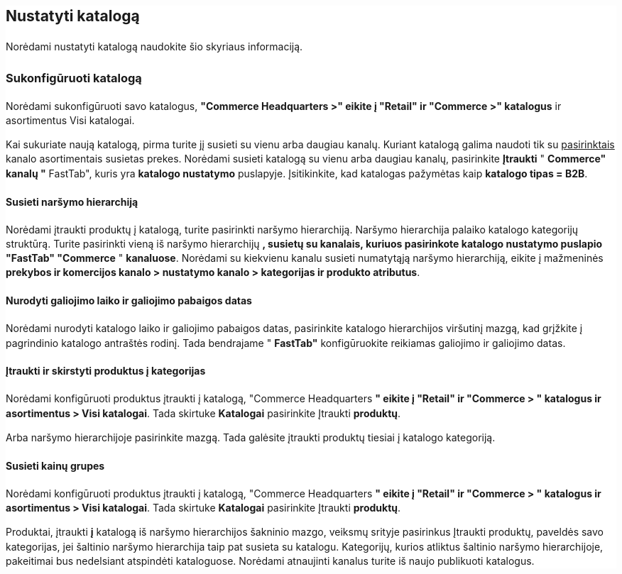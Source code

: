 ## <a name="set-up-the-catalog"></a>Nustatyti katalogą

Norėdami nustatyti katalogą naudokite šio skyriaus informaciją.

### <a name="configure-the-catalog"></a>Sukonfigūruoti katalogą

Norėdami sukonfigūruoti savo katalogus, **"Commerce Headquarters \>" eikite į "Retail" ir "Commerce \>" katalogus** ir asortimentus Visi katalogai.

Kai sukuriate naują katalogą, pirma turite jį susieti su vienu arba daugiau kanalų. Kuriant katalogą galima naudoti tik su [pasirinktais](/dynamics365/unified-operations/retail/assortments) kanalo asortimentais susietas prekes. Norėdami susieti katalogą su vienu arba daugiau kanalų, pasirinkite **Įtraukti** " **Commerce" kanalų "** FastTab", kuris yra **katalogo nustatymo** puslapyje. Įsitikinkite, kad katalogas pažymėtas kaip **katalogo tipas = B2B**.

#### <a name="associate-the-navigation-hierarchy"></a>Susieti naršymo hierarchiją

Norėdami įtraukti produktų į katalogą, turite pasirinkti naršymo hierarchiją. Naršymo hierarchija palaiko katalogo kategorijų struktūrą. Turite pasirinkti vieną iš naršymo hierarchijų **, susietų su kanalais, kuriuos pasirinkote katalogo nustatymo puslapio "FastTab" "Commerce** " **kanaluose**. Norėdami su kiekvienu kanalu susieti numatytąją naršymo hierarchiją, eikite į mažmeninės **prekybos ir komercijos kanalo \> nustatymo kanalo \> kategorijas ir produkto atributus**.

#### <a name="specify-time-effective-and-expiration-dates"></a>Nurodyti galiojimo laiko ir galiojimo pabaigos datas

Norėdami nurodyti katalogo laiko ir galiojimo pabaigos datas, pasirinkite katalogo hierarchijos viršutinį mazgą, kad grįžkite į pagrindinio katalogo antraštės rodinį. Tada bendrajame " **FastTab"** konfigūruokite reikiamas galiojimo ir galiojimo datas.

#### <a name="add-and-categorize-products"></a>Įtraukti ir skirstyti produktus į kategorijas

Norėdami konfigūruoti produktus įtraukti į katalogą, "Commerce Headquarters **" eikite į "Retail" ir "Commerce \> " katalogus ir asortimentus \> Visi katalogai**. Tada skirtuke **Katalogai** pasirinkite Įtraukti **produktų**.

Arba naršymo hierarchijoje pasirinkite mazgą. Tada galėsite įtraukti produktų tiesiai į katalogo kategoriją.

#### <a name="associate-price-groups"></a>Susieti kainų grupes

Norėdami konfigūruoti produktus įtraukti į katalogą, "Commerce Headquarters **" eikite į "Retail" ir "Commerce \> " katalogus ir asortimentus \> Visi katalogai**. Tada skirtuke **Katalogai** pasirinkite Įtraukti **produktų**. 

Produktai, įtraukti **į** katalogą iš naršymo hierarchijos šakninio mazgo, veiksmų srityje pasirinkus Įtraukti produktų, paveldės savo kategorijas, jei šaltinio naršymo hierarchija taip pat susieta su katalogu. Kategorijų, kurios atliktus šaltinio naršymo hierarchijoje, pakeitimai bus nedelsiant atspindėti kataloguose. Norėdami atnaujinti kanalus turite iš naujo publikuoti katalogus.
